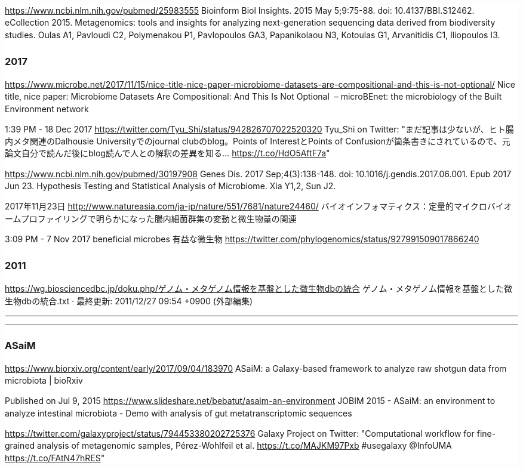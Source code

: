 https://www.ncbi.nlm.nih.gov/pubmed/25983555
Bioinform Biol Insights. 2015 May 5;9:75-88. doi: 10.4137/BBI.S12462. eCollection 2015.
Metagenomics: tools and insights for analyzing next-generation sequencing data derived from biodiversity studies.
Oulas A1, Pavloudi C2, Polymenakou P1, Pavlopoulos GA3, Papanikolaou N3, Kotoulas G1, Arvanitidis C1, Iliopoulos I3.


### 2017

https://www.microbe.net/2017/11/15/nice-title-nice-paper-microbiome-datasets-are-compositional-and-this-is-not-optional/
Nice title, nice paper: Microbiome Datasets Are Compositional: And This Is Not Optional  – microBEnet: the microbiology of the Built Environment network

1:39 PM - 18 Dec 2017
https://twitter.com/Tyu_Shi/status/942826707022520320
Tyu_Shi on Twitter: "まだ記事は少ないが、ヒト腸内メタ関連のDalhousie Universityでのjournal clubのblog。Points of InterestとPoints of Confusionが箇条書きにされているので、元論文自分で読んだ後にblog読んで人との解釈の差異を知る… https://t.co/HdO5AftF7a"

https://www.ncbi.nlm.nih.gov/pubmed/30197908
Genes Dis. 2017 Sep;4(3):138-148. doi: 10.1016/j.gendis.2017.06.001. Epub 2017 Jun 23.
Hypothesis Testing and Statistical Analysis of Microbiome.
Xia Y1,2, Sun J2.

2017年11月23日
http://www.natureasia.com/ja-jp/nature/551/7681/nature24460/
バイオインフォマティクス：定量的マイクロバイオームプロファイリングで明らかになった腸内細菌群集の変動と微生物量の関連

3:09 PM - 7 Nov 2017
beneficial microbes 有益な微生物 https://twitter.com/phylogenomics/status/927991509017866240


### 2011

https://wg.biosciencedbc.jp/doku.php/ゲノム・メタゲノム情報を基盤とした微生物dbの統合
ゲノム・メタゲノム情報を基盤とした微生物dbの統合.txt · 最終更新: 2011/12/27 09:54 +0900 (外部編集)


----------


----------
### ASaiM
https://www.biorxiv.org/content/early/2017/09/04/183970
ASaiM: a Galaxy-based framework to analyze raw shotgun data from microbiota | bioRxiv

Published on Jul 9, 2015
https://www.slideshare.net/bebatut/asaim-an-environment
JOBIM 2015 - ASaiM: an environment to analyze intestinal microbiota - Demo with analysis of gut metatranscriptomic sequences

https://twitter.com/galaxyproject/status/794453380202725376
Galaxy Project on Twitter: "Computational workflow for fine-grained analysis of metagenomic samples, Pérez-Wohlfeil et al. https://t.co/MAJKM97Pxb #usegalaxy @InfoUMA https://t.co/FAtN47hRES"
